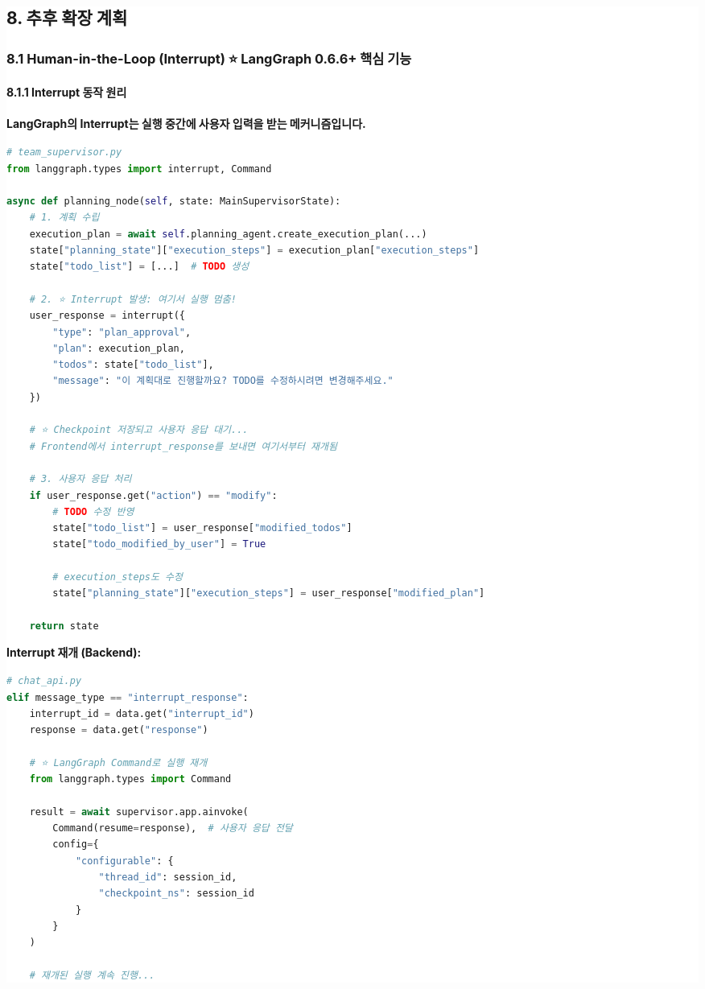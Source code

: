 ## 8. 추후 확장 계획

### 8.1 Human-in-the-Loop (Interrupt) ⭐ **LangGraph 0.6.6+ 핵심 기능**

#### 8.1.1 Interrupt 동작 원리

**LangGraph의 Interrupt는 실행 중간에 사용자 입력을 받는 메커니즘입니다.**

```python
# team_supervisor.py
from langgraph.types import interrupt, Command

async def planning_node(self, state: MainSupervisorState):
    # 1. 계획 수립
    execution_plan = await self.planning_agent.create_execution_plan(...)
    state["planning_state"]["execution_steps"] = execution_plan["execution_steps"]
    state["todo_list"] = [...]  # TODO 생성

    # 2. ⭐ Interrupt 발생: 여기서 실행 멈춤!
    user_response = interrupt({
        "type": "plan_approval",
        "plan": execution_plan,
        "todos": state["todo_list"],
        "message": "이 계획대로 진행할까요? TODO를 수정하시려면 변경해주세요."
    })

    # ⭐ Checkpoint 저장되고 사용자 응답 대기...
    # Frontend에서 interrupt_response를 보내면 여기서부터 재개됨

    # 3. 사용자 응답 처리
    if user_response.get("action") == "modify":
        # TODO 수정 반영
        state["todo_list"] = user_response["modified_todos"]
        state["todo_modified_by_user"] = True

        # execution_steps도 수정
        state["planning_state"]["execution_steps"] = user_response["modified_plan"]

    return state
```

**Interrupt 재개 (Backend):**
```python
# chat_api.py
elif message_type == "interrupt_response":
    interrupt_id = data.get("interrupt_id")
    response = data.get("response")

    # ⭐ LangGraph Command로 실행 재개
    from langgraph.types import Command

    result = await supervisor.app.ainvoke(
        Command(resume=response),  # 사용자 응답 전달
        config={
            "configurable": {
                "thread_id": session_id,
                "checkpoint_ns": session_id
            }
        }
    )

    # 재개된 실행 계속 진행...
```
